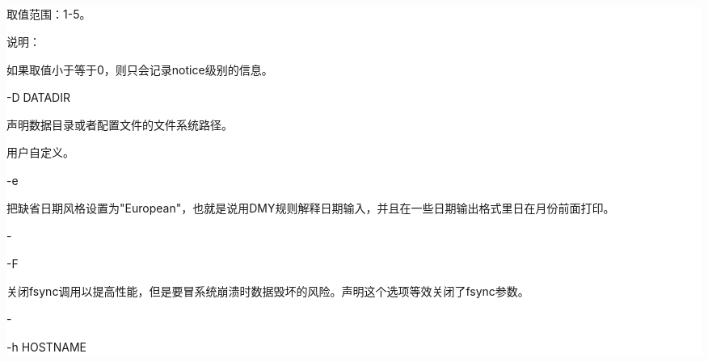 <td class="cellrowborder" valign="top" width="29.89%" headers="mcps1.2.4.1.3 "><p id="zh-cn_topic_0059777816_ae0032c8bc9564970a115e553267fdc95"><a name="zh-cn_topic_0059777816_ae0032c8bc9564970a115e553267fdc95"></a><a name="zh-cn_topic_0059777816_ae0032c8bc9564970a115e553267fdc95"></a>取值范围：1-5。</p>
<div class="note" id="zh-cn_topic_0059777816_n8d7a35f1e7d748ae95fa1fbe8279338e"><a name="zh-cn_topic_0059777816_n8d7a35f1e7d748ae95fa1fbe8279338e"></a><a name="zh-cn_topic_0059777816_n8d7a35f1e7d748ae95fa1fbe8279338e"></a><span class="notetitle"> 说明： </span><div class="notebody"><p id="zh-cn_topic_0059777816_a8b2faa2dd515447a8784e2c4488ace34"><a name="zh-cn_topic_0059777816_a8b2faa2dd515447a8784e2c4488ace34"></a><a name="zh-cn_topic_0059777816_a8b2faa2dd515447a8784e2c4488ace34"></a>如果取值小于等于0，则只会记录notice级别的信息。</p>
</div></div>
</td>
</tr>
<tr id="zh-cn_topic_0059777816_zh-cn_topic_0058968126_row66250175"><td class="cellrowborder" valign="top" width="25.31%" headers="mcps1.2.4.1.1 "><p id="zh-cn_topic_0059777816_zh-cn_topic_0058968126_p18662833"><a name="zh-cn_topic_0059777816_zh-cn_topic_0058968126_p18662833"></a><a name="zh-cn_topic_0059777816_zh-cn_topic_0058968126_p18662833"></a>-D DATADIR</p>
</td>
<td class="cellrowborder" valign="top" width="44.800000000000004%" headers="mcps1.2.4.1.2 "><p id="zh-cn_topic_0059777816_zh-cn_topic_0058968126_p47850758"><a name="zh-cn_topic_0059777816_zh-cn_topic_0058968126_p47850758"></a><a name="zh-cn_topic_0059777816_zh-cn_topic_0058968126_p47850758"></a>声明数据目录或者配置文件的文件系统路径。</p>
</td>
<td class="cellrowborder" valign="top" width="29.89%" headers="mcps1.2.4.1.3 "><p id="zh-cn_topic_0059777816_a5fda7f28bf144d3d9815d536948c645c"><a name="zh-cn_topic_0059777816_a5fda7f28bf144d3d9815d536948c645c"></a><a name="zh-cn_topic_0059777816_a5fda7f28bf144d3d9815d536948c645c"></a>用户自定义。</p>
</td>
</tr>
<tr id="zh-cn_topic_0059777816_zh-cn_topic_0058968126_row62985800"><td class="cellrowborder" valign="top" width="25.31%" headers="mcps1.2.4.1.1 "><p id="zh-cn_topic_0059777816_zh-cn_topic_0058968126_p32636334"><a name="zh-cn_topic_0059777816_zh-cn_topic_0058968126_p32636334"></a><a name="zh-cn_topic_0059777816_zh-cn_topic_0058968126_p32636334"></a>-e</p>
</td>
<td class="cellrowborder" valign="top" width="44.800000000000004%" headers="mcps1.2.4.1.2 "><p id="zh-cn_topic_0059777816_zh-cn_topic_0058968126_p43794247"><a name="zh-cn_topic_0059777816_zh-cn_topic_0058968126_p43794247"></a><a name="zh-cn_topic_0059777816_zh-cn_topic_0058968126_p43794247"></a>把缺省日期风格设置为"European"，也就是说用DMY规则解释日期输入，并且在一些日期输出格式里日在月份前面打印。</p>
</td>
<td class="cellrowborder" valign="top" width="29.89%" headers="mcps1.2.4.1.3 "><p id="zh-cn_topic_0059777816_abd2013cc2b63455b933888eccc77bb56"><a name="zh-cn_topic_0059777816_abd2013cc2b63455b933888eccc77bb56"></a><a name="zh-cn_topic_0059777816_abd2013cc2b63455b933888eccc77bb56"></a>-</p>
</td>
</tr>
<tr id="zh-cn_topic_0059777816_zh-cn_topic_0058968126_row65543320"><td class="cellrowborder" valign="top" width="25.31%" headers="mcps1.2.4.1.1 "><p id="zh-cn_topic_0059777816_zh-cn_topic_0058968126_p66335417"><a name="zh-cn_topic_0059777816_zh-cn_topic_0058968126_p66335417"></a><a name="zh-cn_topic_0059777816_zh-cn_topic_0058968126_p66335417"></a>-F</p>
</td>
<td class="cellrowborder" valign="top" width="44.800000000000004%" headers="mcps1.2.4.1.2 "><p id="zh-cn_topic_0059777816_zh-cn_topic_0058968126_p22003934"><a name="zh-cn_topic_0059777816_zh-cn_topic_0058968126_p22003934"></a><a name="zh-cn_topic_0059777816_zh-cn_topic_0058968126_p22003934"></a>关闭fsync调用以提高性能，但是要冒系统崩溃时数据毁坏的风险。声明这个选项等效关闭了fsync参数。</p>
</td>
<td class="cellrowborder" valign="top" width="29.89%" headers="mcps1.2.4.1.3 "><p id="zh-cn_topic_0059777816_ae62fa0d7e1884eca88a79bbed8d7595c"><a name="zh-cn_topic_0059777816_ae62fa0d7e1884eca88a79bbed8d7595c"></a><a name="zh-cn_topic_0059777816_ae62fa0d7e1884eca88a79bbed8d7595c"></a>-</p>
</td>
</tr>
<tr id="zh-cn_topic_0059777816_zh-cn_topic_0058968126_row4450947"><td class="cellrowborder" valign="top" width="25.31%" headers="mcps1.2.4.1.1 "><p id="zh-cn_topic_0059777816_zh-cn_topic_0058968126_p16415272"><a name="zh-cn_topic_0059777816_zh-cn_topic_0058968126_p16415272"></a><a name="zh-cn_topic_0059777816_zh-cn_topic_0058968126_p16415272"></a>-h HOSTNAME</p>
</td>